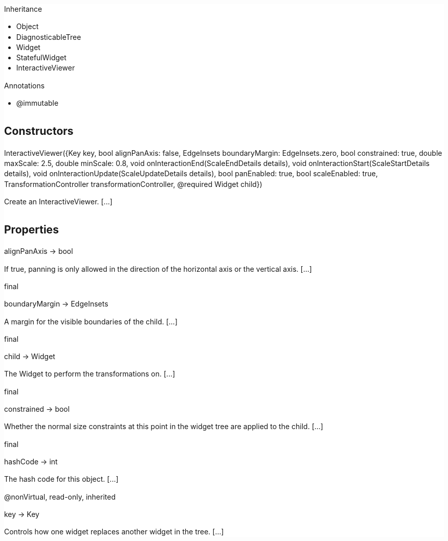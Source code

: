 Inheritance

 *  Object
 *  DiagnosticableTree
 *  Widget
 *  StatefulWidget
 *  InteractiveViewer

Annotations

 *  @immutable

## Constructors ##

InteractiveViewer(\{Key key, bool alignPanAxis: false, EdgeInsets boundaryMargin: EdgeInsets.zero, bool constrained: true, double maxScale: 2.5, double minScale: 0.8, void onInteractionEnd(ScaleEndDetails details), void onInteractionStart(ScaleStartDetails details), void onInteractionUpdate(ScaleUpdateDetails details), bool panEnabled: true, bool scaleEnabled: true, TransformationController transformationController, @required Widget child\})

Create an InteractiveViewer. \[...\]

## Properties ##

alignPanAxis → bool

If true, panning is only allowed in the direction of the horizontal axis or the vertical axis. \[...\]

final

boundaryMargin → EdgeInsets

A margin for the visible boundaries of the child. \[...\]

final

child → Widget

The Widget to perform the transformations on. \[...\]

final

constrained → bool

Whether the normal size constraints at this point in the widget tree are applied to the child. \[...\]

final

hashCode → int

The hash code for this object. \[...\]

@nonVirtual, read-only, inherited

key → Key

Controls how one widget replaces another widget in the tree. \[...\]


[description]: https://github.com/flutter/flutter/blob/master/packages/flutter/lib/src/widgets/interactive_viewer.dart#L65
[flutter-go]: https://github.com/justinmc/flutter-go
[Flutter Gallery_s transformations demo]: https://github.com/flutter/gallery/blob/master/lib/demos/reference/transformations_demo.dart
[https_math.stackexchange.com_a_190373]: https://math.stackexchange.com/a/190373
